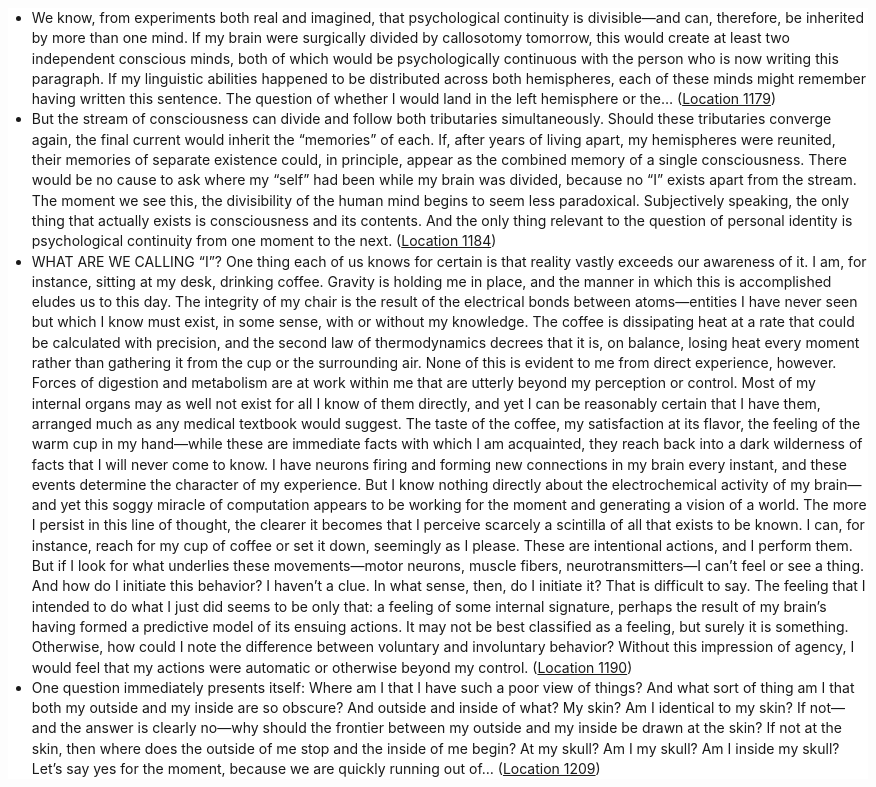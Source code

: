 - We know, from experiments both real and imagined, that psychological continuity is divisible—and can, therefore, be inherited by more than one mind. If my brain were surgically divided by callosotomy tomorrow, this would create at least two independent conscious minds, both of which would be psychologically continuous with the person who is now writing this paragraph. If my linguistic abilities happened to be distributed across both hemispheres, each of these minds might remember having written this sentence. The question of whether I would land in the left hemisphere or the… ([Location 1179](https://readwise.io/to_kindle?action=open&asin=B00LWM6CAM&location=1179))
- But the stream of consciousness can divide and follow both tributaries simultaneously. Should these tributaries converge again, the final current would inherit the “memories” of each. If, after years of living apart, my hemispheres were reunited, their memories of separate existence could, in principle, appear as the combined memory of a single consciousness. There would be no cause to ask where my “self” had been while my brain was divided, because no “I” exists apart from the stream. The moment we see this, the divisibility of the human mind begins to seem less paradoxical. Subjectively speaking, the only thing that actually exists is consciousness and its contents. And the only thing relevant to the question of personal identity is psychological continuity from one moment to the next. ([Location 1184](https://readwise.io/to_kindle?action=open&asin=B00LWM6CAM&location=1184))
- WHAT ARE WE CALLING “I”? One thing each of us knows for certain is that reality vastly exceeds our awareness of it. I am, for instance, sitting at my desk, drinking coffee. Gravity is holding me in place, and the manner in which this is accomplished eludes us to this day. The integrity of my chair is the result of the electrical bonds between atoms—entities I have never seen but which I know must exist, in some sense, with or without my knowledge. The coffee is dissipating heat at a rate that could be calculated with precision, and the second law of thermodynamics decrees that it is, on balance, losing heat every moment rather than gathering it from the cup or the surrounding air. None of this is evident to me from direct experience, however. Forces of digestion and metabolism are at work within me that are utterly beyond my perception or control. Most of my internal organs may as well not exist for all I know of them directly, and yet I can be reasonably certain that I have them, arranged much as any medical textbook would suggest. The taste of the coffee, my satisfaction at its flavor, the feeling of the warm cup in my hand—while these are immediate facts with which I am acquainted, they reach back into a dark wilderness of facts that I will never come to know. I have neurons firing and forming new connections in my brain every instant, and these events determine the character of my experience. But I know nothing directly about the electrochemical activity of my brain—and yet this soggy miracle of computation appears to be working for the moment and generating a vision of a world. The more I persist in this line of thought, the clearer it becomes that I perceive scarcely a scintilla of all that exists to be known. I can, for instance, reach for my cup of coffee or set it down, seemingly as I please. These are intentional actions, and I perform them. But if I look for what underlies these movements—motor neurons, muscle fibers, neurotransmitters—I can’t feel or see a thing. And how do I initiate this behavior? I haven’t a clue. In what sense, then, do I initiate it? That is difficult to say. The feeling that I intended to do what I just did seems to be only that: a feeling of some internal signature, perhaps the result of my brain’s having formed a predictive model of its ensuing actions. It may not be best classified as a feeling, but surely it is something. Otherwise, how could I note the difference between voluntary and involuntary behavior? Without this impression of agency, I would feel that my actions were automatic or otherwise beyond my control. ([Location 1190](https://readwise.io/to_kindle?action=open&asin=B00LWM6CAM&location=1190))
- One question immediately presents itself: Where am I that I have such a poor view of things? And what sort of thing am I that both my outside and my inside are so obscure? And outside and inside of what? My skin? Am I identical to my skin? If not—and the answer is clearly no—why should the frontier between my outside and my inside be drawn at the skin? If not at the skin, then where does the outside of me stop and the inside of me begin? At my skull? Am I my skull? Am I inside my skull? Let’s say yes for the moment, because we are quickly running out of… ([Location 1209](https://readwise.io/to_kindle?action=open&asin=B00LWM6CAM&location=1209))